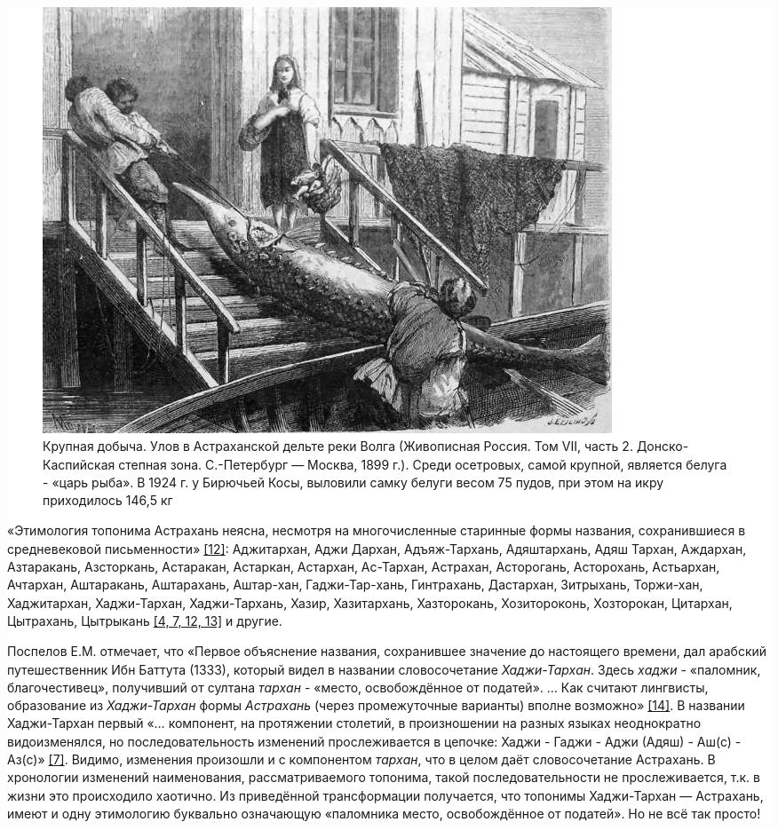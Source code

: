 <figure>
	<a title="Крупная добыча. Улов в Астраханской дельте реки Волга" href="/img/toponymy/astrakhan/Large-production-b.jpg"><img alt="Крупная добыча" width="641" height="480" src="/img/toponymy/astrakhan/Large-production.jpg"/></a>
	<figcaption>Крупная добыча. Улов в Астраханской дельте реки Волга (Живописная Россия. Том VII, часть 2. Донско-Каспийская степная зона. С.-Петербург — Москва, 1899 г.). Среди осетровых, самой крупной, является белуга - «царь рыба». В 1924 г. у Бирючьей Косы, выловили самку белуги весом 75 пудов, при этом на икру приходилось 146,5 кг</figcaption>
</figure>

«Этимология топонима Астрахань неясна, несмотря на многочисленные старинные формы названия, сохранившиеся в средневековой письменности» [[12]](#t32-[12]): Аджитархан, Аджи Дархан, Адъяж-Тархань, Адяштархань, Адяш Тархан, Аждархан, Азтаракань, Азсторкань, Астаракан, Астаркан, Астархан, Ас-Тархан, Астрахан, Асторогань, Асторохань, Астьархан, Ачтархан, Аштаракань, Аштарахань, Аштар-хан, Гаджи-Тар-хань, Гинтрахань, Дастархан, Зитрыхань, Торжи-хан, Хаджитархан, Хаджи-Тархан, Хаджи-Тархань, Хазир, Хазитархань, Хазторокань, Хозитороконь, Хозторокан, Цитархан, Цытрахань, Цытрыкань [[4, 7, 12, 13]](#t32-[4]) и другие.

Поспелов Е.М. отмечает, что «Первое объяснение названия, сохранившее значение до настоящего времени, дал арабский путешественник Ибн Баттута (1333), который видел в названии словосочетание _Хаджи-Тархан_. Здесь _хаджи_ - «паломник, благочестивец», получивший от султана _тархан_ - «место, освобождённое от податей». … Как считают лингвисты, образование из _Хаджи-Тархан_ формы _Астрахань_ (через промежуточные варианты) вполне возможно» [[14]](#t32-[14]). В названии Хаджи-Тархан первый «… компонент, на протяжении столетий, в произношении на разных языках неоднократно видоизменялся, но последовательность изменений прослеживается в цепочке: Хаджи - Гаджи - Аджи (Адяш) - Аш(с) - Аз(с)» [[7]](#t32-[7]). Видимо, изменения произошли и с компонентом _тархан_, что в целом даёт словосочетание Астрахань. В хронологии изменений наименования, рассматриваемого топонима, такой последовательности не прослеживается, т.к. в жизни это происходило хаотично. Из приведённой трансформации получается, что топонимы Хаджи-Тархан — Астрахань, имеют и одну этимологию буквально означающую «паломника место, освобождённое от податей». Но не всё так просто!
